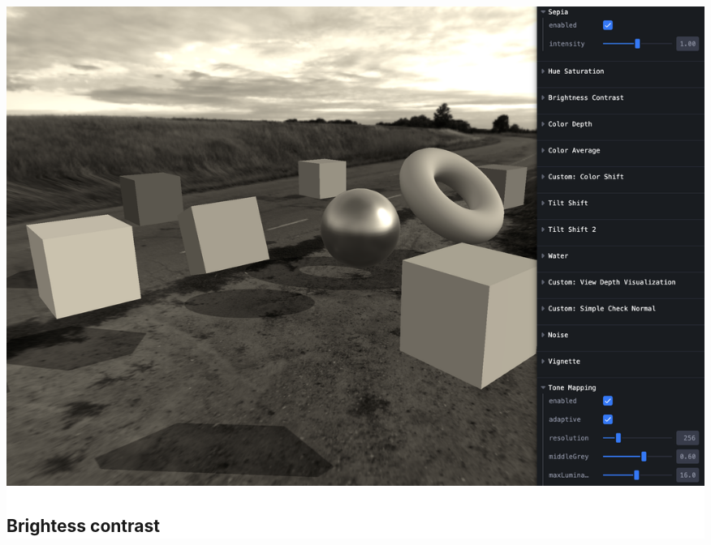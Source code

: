 ![sepia](https://raw.githubusercontent.com/testkun08080/zenn-docs/main/images/react-postshader-195d07b1ed77da/sepia.png)


## Brightess contrast
